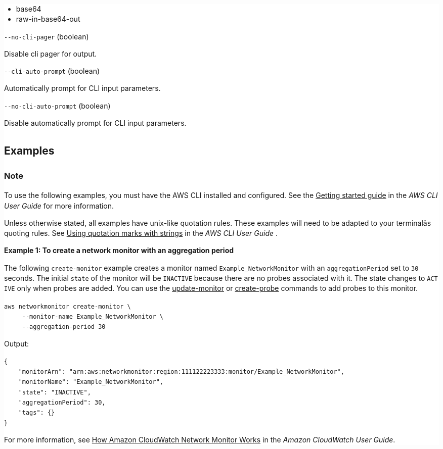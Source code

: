 - base64
- raw-in-base64-out

`--no-cli-pager` (boolean)

Disable cli pager for output.

`--cli-auto-prompt` (boolean)

Automatically prompt for CLI input parameters.

`--no-cli-auto-prompt` (boolean)

Disable automatically prompt for CLI input parameters.

## Examples

### Note

To use the following examples, you must have the AWS CLI installed and configured. See the [Getting started guide](https://docs.aws.amazon.com/cli/latest/userguide/cli-chap-getting-started.html) in the *AWS CLI User Guide* for more information.

Unless otherwise stated, all examples have unix-like quotation rules. These examples will need to be adapted to your terminalâs quoting rules. See [Using quotation marks with strings](https://docs.aws.amazon.com/cli/latest/userguide/cli-usage-parameters-quoting-strings.html) in the *AWS CLI User Guide* .

**Example 1: To create a network monitor with an aggregation period**

The following `create-monitor` example creates a monitor named `Example_NetworkMonitor` with an `aggregationPeriod` set to `30` seconds. The initial `state` of the monitor will be `INACTIVE` because there are no probes associated with it. The state changes to `ACTIVE` only when probes are added. You can use the [update-monitor](https://docs.aws.amazon.com/cli/latest/reference/networkmonitor/update-monitor.html) or [create-probe](https://docs.aws.amazon.com/cli/latest/reference/networkmonitor/create-probe.html) commands to add probes to this monitor.

```
aws networkmonitor create-monitor \
     --monitor-name Example_NetworkMonitor \
     --aggregation-period 30
```

Output:

```
{
    "monitorArn": "arn:aws:networkmonitor:region:111122223333:monitor/Example_NetworkMonitor",
    "monitorName": "Example_NetworkMonitor",
    "state": "INACTIVE",
    "aggregationPeriod": 30,
    "tags": {}
}
```

For more information, see [How Amazon CloudWatch Network Monitor Works](https://docs.aws.amazon.com/AmazonCloudWatch/latest/monitoring/nw-monitor-how-it-works.html) in the *Amazon CloudWatch User Guide*.
